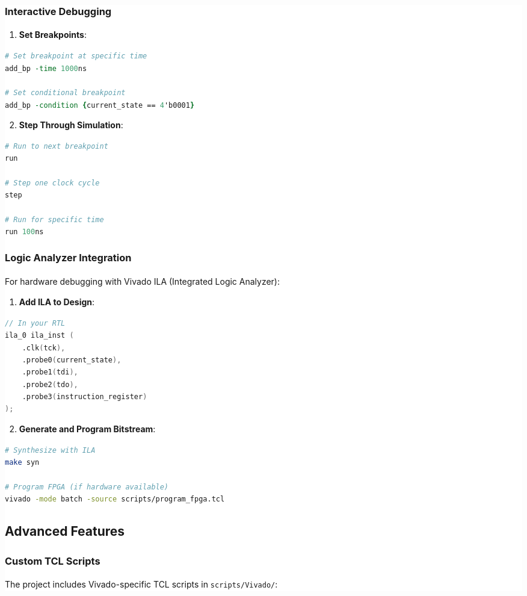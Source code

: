 ### Interactive Debugging

1. **Set Breakpoints**:
```tcl
# Set breakpoint at specific time
add_bp -time 1000ns

# Set conditional breakpoint
add_bp -condition {current_state == 4'b0001}
```

2. **Step Through Simulation**:
```tcl
# Run to next breakpoint
run

# Step one clock cycle
step

# Run for specific time
run 100ns
```

### Logic Analyzer Integration

For hardware debugging with Vivado ILA (Integrated Logic Analyzer):

1. **Add ILA to Design**:
```verilog
// In your RTL
ila_0 ila_inst (
    .clk(tck),
    .probe0(current_state),
    .probe1(tdi),
    .probe2(tdo),
    .probe3(instruction_register)
);
```

2. **Generate and Program Bitstream**:
```bash
# Synthesize with ILA
make syn

# Program FPGA (if hardware available)
vivado -mode batch -source scripts/program_fpga.tcl
```

## Advanced Features

### Custom TCL Scripts

The project includes Vivado-specific TCL scripts in `scripts/Vivado/`:
